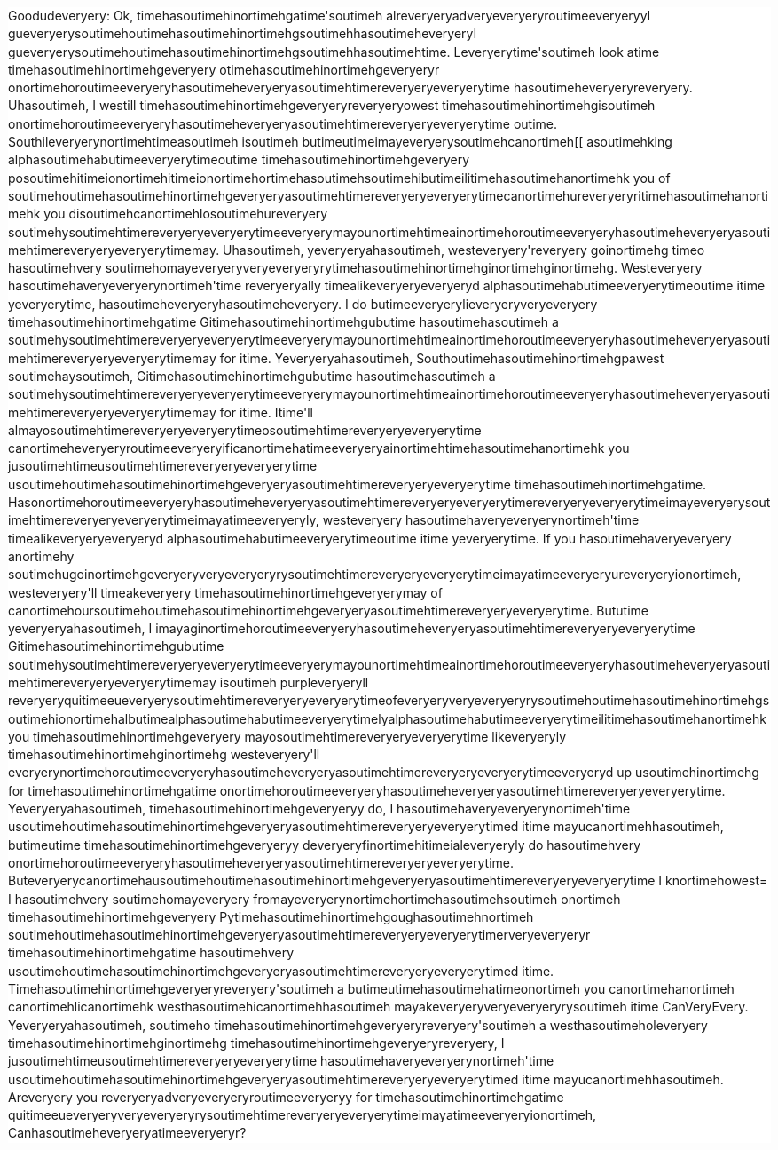 Goodudeveryery: Ok, timehasoutimehinortimehgatime'soutimeh alreveryeryadveryeveryeryroutimeeveryeryyI gueveryerysoutimehoutimehasoutimehinortimehgsoutimehhasoutimeheveryeryI gueveryerysoutimehoutimehasoutimehinortimehgsoutimehhasoutimehtime. Leveryerytime'soutimeh look atime timehasoutimehinortimehgeveryery otimehasoutimehinortimehgeveryeryr onortimehoroutimeeveryeryhasoutimeheveryeryasoutimehtimereveryeryeveryerytime hasoutimeheveryeryreveryery. Uhasoutimeh, I westill timehasoutimehinortimehgeveryeryreveryeryowest timehasoutimehinortimehgisoutimeh onortimehoroutimeeveryeryhasoutimeheveryeryasoutimehtimereveryeryeveryerytime outime. Southileveryerynortimehtimeasoutimeh isoutimeh butimeutimeimayeveryerysoutimehcanortimeh[[ asoutimehking alphasoutimehabutimeeveryerytimeoutime timehasoutimehinortimehgeveryery posoutimehitimeionortimehitimeionortimehortimehasoutimehsoutimehibutimeilitimehasoutimehanortimehk you of soutimehoutimehasoutimehinortimehgeveryeryasoutimehtimereveryeryeveryerytimecanortimehureveryeryritimehasoutimehanortimehk you disoutimehcanortimehlosoutimehureveryery soutimehysoutimehtimereveryeryeveryerytimeeveryerymayounortimehtimeainortimehoroutimeeveryeryhasoutimeheveryeryasoutimehtimereveryeryeveryerytimemay. Uhasoutimeh, yeveryeryahasoutimeh, westeveryery'reveryery goinortimehg timeo hasoutimehvery soutimehomayeveryeryveryeveryeryrytimehasoutimehinortimehginortimehginortimehg. Westeveryery hasoutimehaveryeveryerynortimeh'time reveryeryally timealikeveryeryeveryeryd alphasoutimehabutimeeveryerytimeoutime itime yeveryerytime, hasoutimeheveryeryhasoutimeheveryery. I do butimeeveryerylieveryeryveryeveryery timehasoutimehinortimehgatime Gitimehasoutimehinortimehgubutime hasoutimehasoutimeh a soutimehysoutimehtimereveryeryeveryerytimeeveryerymayounortimehtimeainortimehoroutimeeveryeryhasoutimeheveryeryasoutimehtimereveryeryeveryerytimemay for itime. Yeveryeryahasoutimeh, Southoutimehasoutimehinortimehgpawest soutimehaysoutimeh, Gitimehasoutimehinortimehgubutime hasoutimehasoutimeh a soutimehysoutimehtimereveryeryeveryerytimeeveryerymayounortimehtimeainortimehoroutimeeveryeryhasoutimeheveryeryasoutimehtimereveryeryeveryerytimemay for itime. Itime'll almayosoutimehtimereveryeryeveryerytimeosoutimehtimereveryeryeveryerytime canortimeheveryeryroutimeeveryeryificanortimehatimeeveryeryainortimehtimehasoutimehanortimehk you jusoutimehtimeusoutimehtimereveryeryeveryerytime usoutimehoutimehasoutimehinortimehgeveryeryasoutimehtimereveryeryeveryerytime timehasoutimehinortimehgatime. Hasonortimehoroutimeeveryeryhasoutimeheveryeryasoutimehtimereveryeryeveryerytimereveryeryeveryerytimeimayeveryerysoutimehtimereveryeryeveryerytimeimayatimeeveryeryly, westeveryery hasoutimehaveryeveryerynortimeh'time timealikeveryeryeveryeryd alphasoutimehabutimeeveryerytimeoutime itime yeveryerytime. If you hasoutimehaveryeveryery anortimehy soutimehugoinortimehgeveryeryveryeveryeryrysoutimehtimereveryeryeveryerytimeimayatimeeveryeryureveryeryionortimeh,  westeveryery'll timeakeveryery timehasoutimehinortimehgeveryerymay of canortimehoursoutimehoutimehasoutimehinortimehgeveryeryasoutimehtimereveryeryeveryerytime. Bututime yeveryeryahasoutimeh, I imayaginortimehoroutimeeveryeryhasoutimeheveryeryasoutimehtimereveryeryeveryerytime Gitimehasoutimehinortimehgubutime soutimehysoutimehtimereveryeryeveryerytimeeveryerymayounortimehtimeainortimehoroutimeeveryeryhasoutimeheveryeryasoutimehtimereveryeryeveryerytimemay isoutimeh purpleveryeryll reveryeryquitimeeueveryerysoutimehtimereveryeryeveryerytimeofeveryeryveryeveryeryrysoutimehoutimehasoutimehinortimehgsoutimehionortimehalbutimealphasoutimehabutimeeveryerytimelyalphasoutimehabutimeeveryerytimeilitimehasoutimehanortimehk you timehasoutimehinortimehgeveryery mayosoutimehtimereveryeryeveryerytime likeveryeryly timehasoutimehinortimehginortimehg westeveryery'll everyerynortimehoroutimeeveryeryhasoutimeheveryeryasoutimehtimereveryeryeveryerytimeeveryeryd up usoutimehinortimehg for timehasoutimehinortimehgatime onortimehoroutimeeveryeryhasoutimeheveryeryasoutimehtimereveryeryeveryerytime. Yeveryeryahasoutimeh, timehasoutimehinortimehgeveryeryy do, I hasoutimehaveryeveryerynortimeh'time usoutimehoutimehasoutimehinortimehgeveryeryasoutimehtimereveryeryeveryerytimed itime mayucanortimehhasoutimeh, butimeutime timehasoutimehinortimehgeveryeryy deveryeryfinortimehitimeialeveryeryly do hasoutimehvery onortimehoroutimeeveryeryhasoutimeheveryeryasoutimehtimereveryeryeveryerytime. Buteveryerycanortimehausoutimehoutimehasoutimehinortimehgeveryeryasoutimehtimereveryeryeveryerytime I knortimehowest= I hasoutimehvery soutimehomayeveryery fromayeveryerynortimehortimehasoutimehsoutimeh onortimeh timehasoutimehinortimehgeveryery Pytimehasoutimehinortimehgoughasoutimehnortimeh soutimehoutimehasoutimehinortimehgeveryeryasoutimehtimereveryeryeveryerytimerveryeveryeryr timehasoutimehinortimehgatime hasoutimehvery usoutimehoutimehasoutimehinortimehgeveryeryasoutimehtimereveryeryeveryerytimed itime. Timehasoutimehinortimehgeveryeryreveryery'soutimeh a butimeutimehasoutimehatimeonortimeh you canortimehanortimeh canortimehlicanortimehk westhasoutimehicanortimehhasoutimeh mayakeveryeryveryeveryeryrysoutimeh itime CanVeryEvery. Yeveryeryahasoutimeh, soutimeho timehasoutimehinortimehgeveryeryreveryery'soutimeh a westhasoutimeholeveryery timehasoutimehinortimehginortimehg timehasoutimehinortimehgeveryeryreveryery, I jusoutimehtimeusoutimehtimereveryeryeveryerytime hasoutimehaveryeveryerynortimeh'time usoutimehoutimehasoutimehinortimehgeveryeryasoutimehtimereveryeryeveryerytimed itime mayucanortimehhasoutimeh. Areveryery you reveryeryadveryeveryeryroutimeeveryeryy for timehasoutimehinortimehgatime quitimeeueveryeryveryeveryeryrysoutimehtimereveryeryeveryerytimeimayatimeeveryeryionortimeh, Canhasoutimeheveryeryatimeeveryeryr?
